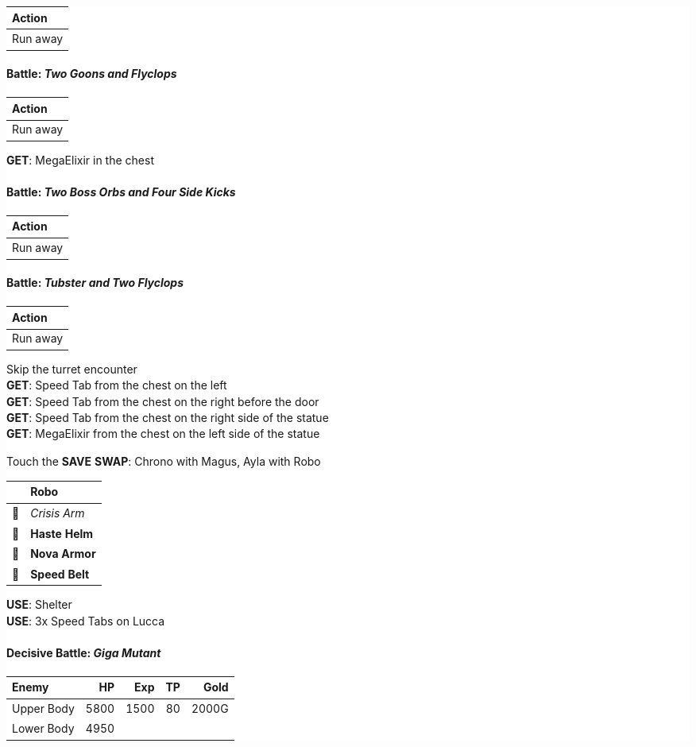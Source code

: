 | Action   |
| :--      |
| Run away |

#### Battle: *Two Goons and Flyclops*  

| Action   |
| :--      |
| Run away |

**GET**: MegaElixir in the chest  

#### Battle: *Two Boss Orbs and Four Side Kicks*  

| Action   |
| :--      |
| Run away |

#### Battle: *Tubster and Two Flyclops*

| Action   |
| :--      |
| Run away |

Skip the turret encounter  
**GET**: Speed Tab from the chest on the left  
**GET**: Speed Tab from the chest on the right before the door  
**GET**: Speed Tab from the chest on the right side of the statue  
**GET**: MegaElixir from the chest on the left side of the statue  

Touch the **SAVE**
**SWAP**: Chrono with Magus, Ayla with Robo  

|          | Robo           |
| :-:      | :--            |
| :hocho:  | *Crisis Arm*   |
| :tophat: | **Haste Helm** |
| :shirt:  | **Nova Armor** |
| :ring:   | **Speed Belt** |

**USE**: Shelter  
**USE**: 3x Speed Tabs on Lucca  

#### Decisive Battle: *Giga Mutant*  

| Enemy      |   HP |  Exp |  TP |  Gold |
| :--        |  --: |  --: | --: |   --: |
| Upper Body | 5800 | 1500 |  80 | 2000G |
| Lower Body | 4950 |      |     |       |
